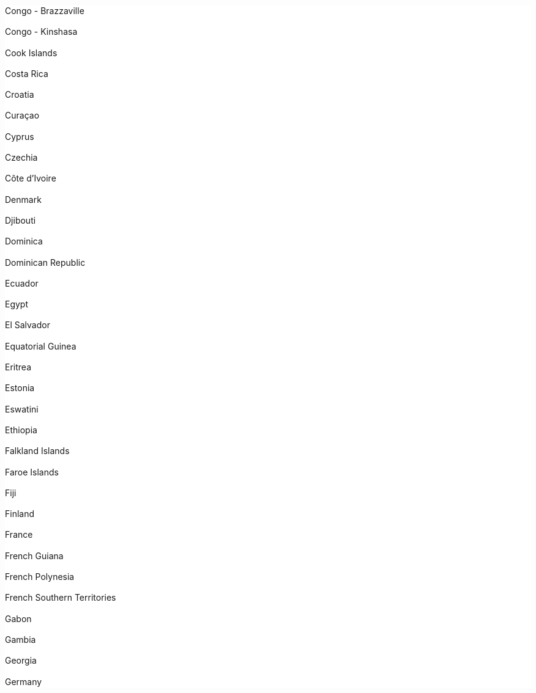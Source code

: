 Congo - Brazzaville

Congo - Kinshasa

Cook Islands

Costa Rica

Croatia

Curaçao

Cyprus

Czechia

Côte d’Ivoire

Denmark

Djibouti

Dominica

Dominican Republic

Ecuador

Egypt

El Salvador

Equatorial Guinea

Eritrea

Estonia

Eswatini

Ethiopia

Falkland Islands

Faroe Islands

Fiji

Finland

France

French Guiana

French Polynesia

French Southern Territories

Gabon

Gambia

Georgia

Germany
